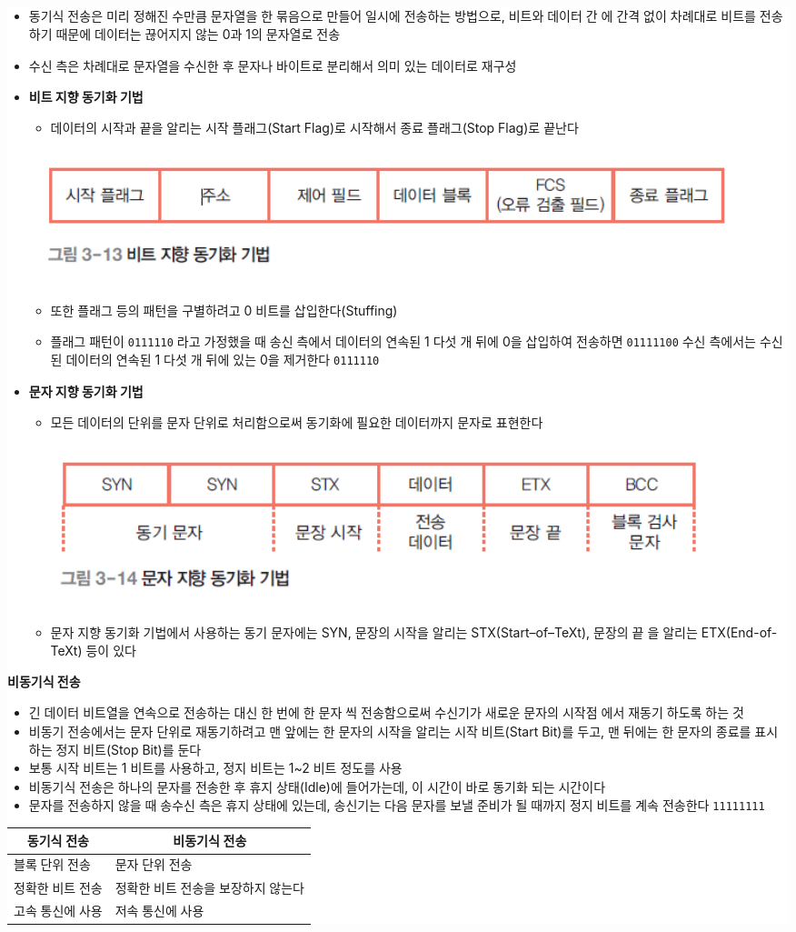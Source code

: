 * 동기식 전송은 미리 정해진 수만큼 문자열을 한 묶음으로 만들어 일시에 전송하는 방법으로, 비트와 데이터 간 에 간격 없이 차례대로 비트를 전송하기 때문에 데이터는 끊어지지 않는 0과 1의 문자열로 전송

* 수신 측은 차례대로 문자열을 수신한 후 문자나 바이트로 분리해서 의미 있는 데이터로 재구성

* **비트 지향 동기화 기법**

  * 데이터의 시작과 끝을 알리는 시작 플래그(Start Flag)로 시작해서 종료 플래그(Stop Flag)로 끝난다

  ![bitsync](./Network_Summary.assets/bitsync.png)

  * 또한 플래그 등의 패턴을 구별하려고  0 비트를 삽입한다(Stuffing)

  * 플래그 패턴이 `0111110` 라고 가정했을 때 송신 측에서 데이터의 연속된 1 다섯 개 뒤에 0을 삽입하여 전송하면 `01111100` 수신 측에서는 수신된 데이터의 연속된 1 다섯 개 뒤에 있는 0을 제거한다 `0111110`

* **문자 지향 동기화 기법**

  * 모든 데이터의 단위를 문자 단위로 처리함으로써 동기화에 필요한 데이터까지 문자로 표현한다

  ![bitsync](./Network_Summary.assets/strsync.png)

  * 문자 지향 동기화 기법에서 사용하는 동기 문자에는 SYN, 문장의 시작을 알리는 STX(Start–of–TeXt), 문장의 끝 을 알리는 ETX(End-of-TeXt) 등이 있다

**비동기식 전송**

* 긴 데이터 비트열을 연속으로 전송하는 대신 한 번에 한 문자 씩 전송함으로써 수신기가 새로운 문자의 시작점 에서 재동기 하도록 하는 것
* 비동기 전송에서는 문자 단위로 재동기하려고 맨 앞에는 한 문자의 시작을 알리는 시작 비트(Start Bit)를 두고, 맨 뒤에는 한 문자의 종료를 표시하는 정지 비트(Stop Bit)를 둔다
* 보통 시작 비트는 1 비트를 사용하고, 정지 비트는 1~2 비트 정도를 사용
* 비동기식 전송은 하나의 문자를 전송한 후 휴지 상태(Idle)에 들어가는데, 이 시간이 바로 동기화 되는 시간이다
* 문자를 전송하지 않을 때 송수신 측은 휴지 상태에 있는데, 송신기는 다음 문자를 보낼 준비가 될 때까지 정지 비트를 계속 전송한다 `11111111`

| 동기식 전송      | 비동기식 전송                      |
| ---------------- | ---------------------------------- |
| 블록 단위 전송   | 문자 단위 전송                     |
| 정확한 비트 전송 | 정확한 비트 전송을 보장하지 않는다 |
| 고속 통신에 사용 | 저속 통신에 사용                   |

